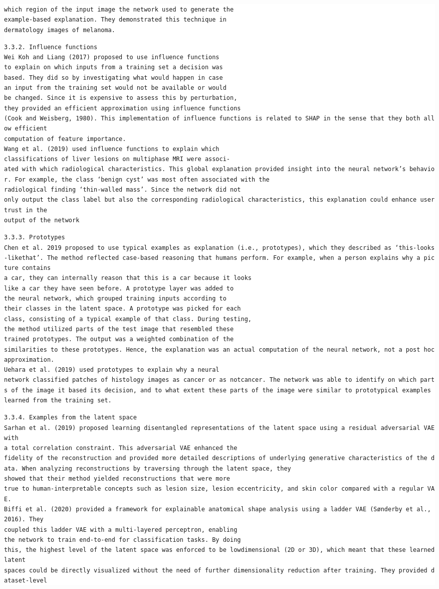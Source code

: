 ```
which region of the input image the network used to generate the
example-based explanation. They demonstrated this technique in
dermatology images of melanoma.
```

```
3.3.2. Influence functions
Wei Koh and Liang (2017) proposed to use influence functions
to explain on which inputs from a training set a decision was
based. They did so by investigating what would happen in case
an input from the training set would not be available or would
be changed. Since it is expensive to assess this by perturbation,
they provided an efficient approximation using influence functions
(Cook and Weisberg, 1980). This implementation of influence functions is related to SHAP in the sense that they both allow efficient
computation of feature importance.
Wang et al. (2019) used influence functions to explain which
classifications of liver lesions on multiphase MRI were associ-
ated with which radiological characteristics. This global explanation provided insight into the neural network’s behavior. For example, the class ‘benign cyst’ was most often associated with the
radiological finding ‘thin-walled mass’. Since the network did not
only output the class label but also the corresponding radiological characteristics, this explanation could enhance user trust in the
output of the network
```

```
3.3.3. Prototypes
Chen et al. 2019 proposed to use typical examples as explanation (i.e., prototypes), which they described as ‘this-looks-likethat’. The method reflected case-based reasoning that humans perform. For example, when a person explains why a picture contains
a car, they can internally reason that this is a car because it looks
like a car they have seen before. A prototype layer was added to
the neural network, which grouped training inputs according to
their classes in the latent space. A prototype was picked for each
class, consisting of a typical example of that class. During testing,
the method utilized parts of the test image that resembled these
trained prototypes. The output was a weighted combination of the
similarities to these prototypes. Hence, the explanation was an actual computation of the neural network, not a post hoc approximation.
Uehara et al. (2019) used prototypes to explain why a neural
network classified patches of histology images as cancer or as notcancer. The network was able to identify on which parts of the image it based its decision, and to what extent these parts of the image were similar to prototypical examples learned from the training set.
```

```
3.3.4. Examples from the latent space
Sarhan et al. (2019) proposed learning disentangled representations of the latent space using a residual adversarial VAE with
a total correlation constraint. This adversarial VAE enhanced the
fidelity of the reconstruction and provided more detailed descriptions of underlying generative characteristics of the data. When analyzing reconstructions by traversing through the latent space, they
showed that their method yielded reconstructions that were more
true to human-interpretable concepts such as lesion size, lesion eccentricity, and skin color compared with a regular VAE.
Biffi et al. (2020) provided a framework for explainable anatomical shape analysis using a ladder VAE (Sønderby et al., 2016). They
coupled this ladder VAE with a multi-layered perceptron, enabling
the network to train end-to-end for classification tasks. By doing
this, the highest level of the latent space was enforced to be lowdimensional (2D or 3D), which meant that these learned latent
spaces could be directly visualized without the need of further dimensionality reduction after training. They provided dataset-level
```